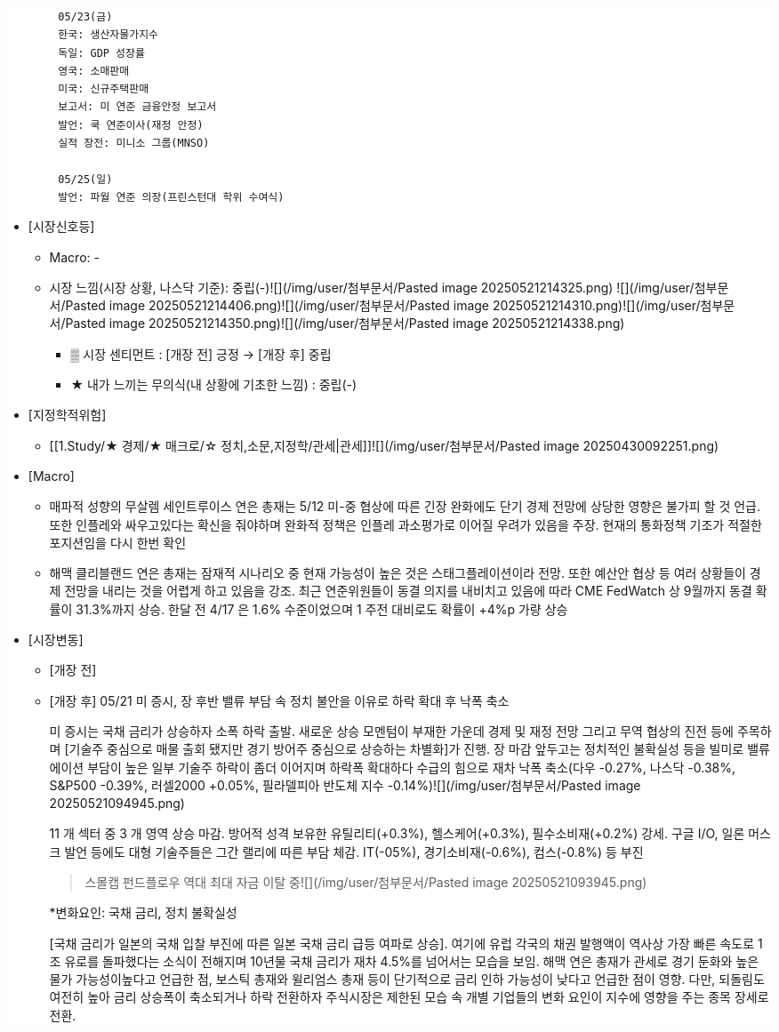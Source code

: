			05/23(금)
			한국: 생산자물가지수
			독일: GDP 성장률
			영국: 소매판매
			미국: 신규주택판매
			보고서: 미 연준 금융안정 보고서
			발언: 쿡 연준이사(재정 안정)
			실적 장전: 미니소 그룹(MNSO)
			
			05/25(일)
			발언: 파월 연준 의장(프린스턴대 학위 수여식)


- [시장신호등]
	- Macro: -
	  
	- 시장 느낌(시장 상황, 나스닥 기준): 중립(-)![](/img/user/첨부문서/Pasted image 20250521214325.png)
	  ![](/img/user/첨부문서/Pasted image 20250521214406.png)![](/img/user/첨부문서/Pasted image 20250521214310.png)![](/img/user/첨부문서/Pasted image 20250521214350.png)![](/img/user/첨부문서/Pasted image 20250521214338.png)
		- ▒ 시장 센티먼트 : [개장 전] 긍정 → [개장 후] 중립 
		  
		- ★ 내가 느끼는 무의식(내 상황에 기초한 느낌) : 중립(-)




- [지정학적위험] 
	- [[1.Study/★ 경제/★ 매크로/☆ 정치,소문,지정학/관세\|관세]]![](/img/user/첨부문서/Pasted image 20250430092251.png)


- [Macro]
	- 매파적 성향의 무살렘 세인트루이스 연은 총재는 5/12 미-중 협상에 따른 긴장 완화에도 단기 경제 전망에 상당한 영향은 불가피 할 것 언급. 또한 인플레와 싸우고있다는 확신을 줘야하며 완화적 정책은 인플레 과소평가로 이어질 우려가 있음을 주장. 현재의 통화정책 기조가 적절한 포지션임을 다시 한번 확인
	  
	- 해맥 클리블랜드 연은 총재는 잠재적 시나리오 중 현재 가능성이 높은 것은 스태그플레이션이라 전망. 또한 예산안 협상 등 여러 상황들이 경제 전망을 내리는 것을 어렵게 하고 있음을 강조. 최근 연준위원들이 동결 의지를 내비치고 있음에 따라 CME FedWatch 상 9월까지 동결 확률이 31.3%까지 상승. 한달 전 4/17 은 1.6% 수준이었으며 1 주전 대비로도 확률이 +4%p 가량 상승


- [시장변동]
	- [개장 전]
	  
	- [개장 후] 05/21 미 증시, 장 후반 밸류 부담 속 정치 불안을 이유로 하락 확대 후 낙폭 축소
	  
	  미 증시는 국채 금리가 상승하자 소폭 하락 출발. 새로운 상승 모멘텀이 부재한 가운데 경제 및 재정 전망 그리고 무역 협상의 진전 등에 주목하며 [기술주 중심으로 매물 출회 됐지만 경기 방어주 중심으로 상승하는 차별화]가 진행. 장 마감 앞두고는 정치적인 불확실성 등을 빌미로 밸류에이션 부담이 높은 일부 기술주 하락이 좀더 이어지며 하락폭 확대하다 수급의 힘으로 재차 낙폭 축소(다우 -0.27%, 나스닥 -0.38%, S&P500 -0.39%, 러셀2000 +0.05%, 필라델피아 반도체 지수 -0.14%)![](/img/user/첨부문서/Pasted image 20250521094945.png)
	  
	  11 개 섹터 중 3 개 영역 상승 마감. 방어적 성격 보유한 유틸리티(+0.3%), 헬스케어(+0.3%), 필수소비재(+0.2%) 강세. 구글 I/O, 일론 머스크 발언 등에도 대형 기술주들은 그간 랠리에 따른 부담 체감. IT(-05%), 경기소비재(-0.6%), 컴스(-0.8%) 등 부진
	  
	  > 스몰캡 펀드플로우 역대 최대 자금 이탈 중![](/img/user/첨부문서/Pasted image 20250521093945.png)
	  
	  *변화요인: 국채 금리, 정치 불확실성
	  
	  [국채 금리가 일본의 국채 입찰 부진에 따른 일본 국채 금리 급등 여파로 상승]. 여기에 유럽 각국의 채권 발행액이 역사상 가장 빠른 속도로 1조 유로를 돌파했다는 소식이 전해지며 10년물 국채 금리가 재차 4.5%를 넘어서는 모습을 보임. 해맥 연은 총재가 관세로 경기 둔화와 높은 물가 가능성이높다고 언급한 점, 보스틱 총재와 윌리엄스 총재 등이 단기적으로 금리 인하 가능성이 낮다고 언급한 점이 영향. 다만, 되돌림도 여전히 높아 금리 상승폭이 축소되거나 하락 전환하자 주식시장은 제한된 모습 속 개별 기업들의 변화 요인이 지수에 영향을 주는 종목 장세로 전환. 
	  